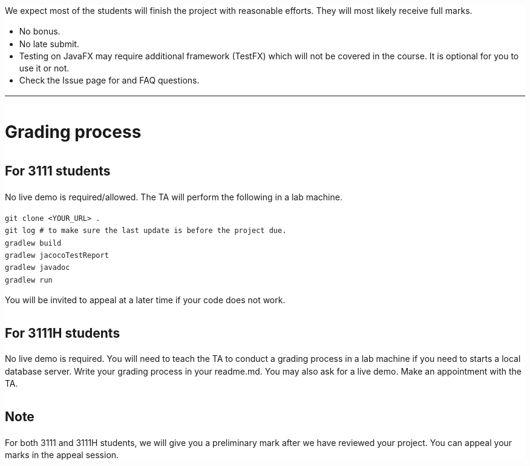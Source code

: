  
 We expect most of the students will finish the project with reasonable efforts. They will most likely receive full marks.
 
 * No bonus. 
 * No late submit.
 * Testing on JavaFX may require additional framework (TestFX) which will not be covered in the course. It is optional for you to use it or not. 
 * Check the Issue page for and FAQ questions.
 
 ---
 # Grading process


## For 3111 students
 
No live demo is required/allowed.  The TA will perform the following in a lab machine.
 ```
 git clone <YOUR_URL> .
 git log # to make sure the last update is before the project due. 
 gradlew build
 gradlew jacocoTestReport
 gradlew javadoc
 gradlew run
 ```
 You will be invited to appeal at a later time if your code does not work.

## For 3111H students

No live demo is required. You will need to teach the TA to conduct a grading process in a lab machine if you need to starts a local database server. Write your grading process in your readme.md. You may also ask for a live demo. Make an appointment with the TA. 


## Note

For both 3111 and 3111H students, we will give you a preliminary mark after we have reviewed your project. You can appeal your marks in the appeal session. 
 


